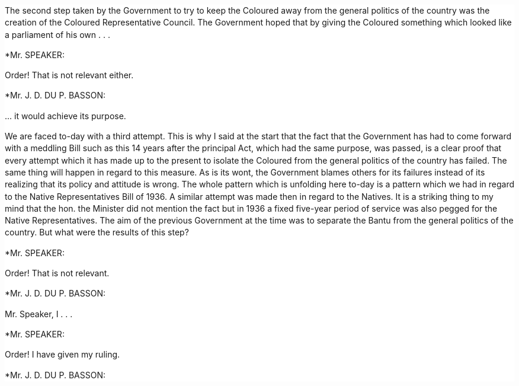 <p>The second step taken by the Government to try to keep the Coloured away from the general politics of the country was the creation of the Coloured Representative Council. The Government hoped that by giving the Coloured something which looked like a parliament of his own . . .</p>

</speech>

<speech by="#speaker">

<from>*Mr. <person refersTo="hansard_za">SPEAKER</person>:</from>

<p>Order! That is not relevant either.</p>

</speech>

<speech by="#basson">

<from>*Mr. <person refersTo="hansard_za">J. D. DU P. BASSON</person>:</from>

<p>... it would achieve its purpose.</p>

<p>We are faced to-day with a third attempt. This is why I said at the start that the fact that the Government has had to come forward with a meddling Bill such as this 14 years after the principal Act, which had the same purpose, was passed, is a clear proof that every attempt which it has made up to the present to isolate the Coloured from the general politics of the country has failed. The same thing will happen in regard to this measure. As is its wont, the Government blames others for its failures instead of its realizing that its policy and attitude is wrong. The whole pattern which is unfolding here to-day is a pattern which we had in regard to the Native Representatives Bill of 1936. A similar attempt was made then in regard to the Natives. It is a striking thing to my mind that the hon. the Minister did not mention the fact but in 1936 a fixed five-year period of service was also pegged for the Native Representatives. The aim of the previous Government at the time was to separate the Bantu from the general politics of the country. But what were the results of this step?</p>

</speech>

<speech by="#speaker">

<from>*Mr. <person refersTo="hansard_za">SPEAKER</person>:</from>

<p>Order! That is not relevant.</p>

</speech>

<speech by="#basson">

<from>*Mr. <person refersTo="hansard_za">J. D. DU P. BASSON</person>:</from>

<p>Mr. Speaker, I . . .</p>

</speech>

<speech by="#speaker">

<from>*Mr. <person refersTo="hansard_za">SPEAKER</person>:</from>

<p>Order! I have given my ruling.</p>

</speech>

<speech by="#basson">

<from>*Mr. <person refersTo="hansard_za">J. D. DU P. BASSON</person>:</from>
